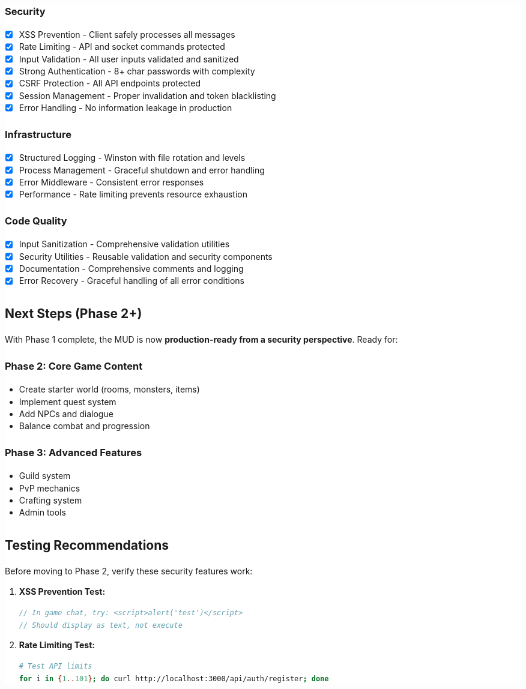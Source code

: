 ### Security
- [x] XSS Prevention - Client safely processes all messages
- [x] Rate Limiting - API and socket commands protected
- [x] Input Validation - All user inputs validated and sanitized  
- [x] Strong Authentication - 8+ char passwords with complexity
- [x] CSRF Protection - All API endpoints protected
- [x] Session Management - Proper invalidation and token blacklisting
- [x] Error Handling - No information leakage in production

### Infrastructure  
- [x] Structured Logging - Winston with file rotation and levels
- [x] Process Management - Graceful shutdown and error handling
- [x] Error Middleware - Consistent error responses
- [x] Performance - Rate limiting prevents resource exhaustion

### Code Quality
- [x] Input Sanitization - Comprehensive validation utilities
- [x] Security Utilities - Reusable validation and security components
- [x] Documentation - Comprehensive comments and logging
- [x] Error Recovery - Graceful handling of all error conditions

## Next Steps (Phase 2+)

With Phase 1 complete, the MUD is now **production-ready from a security perspective**. Ready for:

### Phase 2: Core Game Content
- Create starter world (rooms, monsters, items)
- Implement quest system
- Add NPCs and dialogue
- Balance combat and progression

### Phase 3: Advanced Features
- Guild system
- PvP mechanics  
- Crafting system
- Admin tools

## Testing Recommendations

Before moving to Phase 2, verify these security features work:

1. **XSS Prevention Test:**
   ```javascript
   // In game chat, try: <script>alert('test')</script>
   // Should display as text, not execute
   ```

2. **Rate Limiting Test:**
   ```bash
   # Test API limits
   for i in {1..101}; do curl http://localhost:3000/api/auth/register; done
   ```

